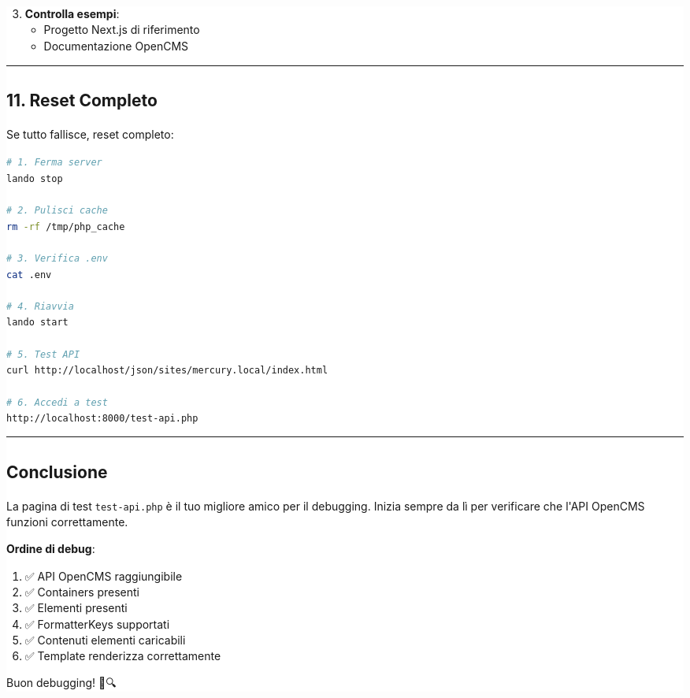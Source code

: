 3. **Controlla esempi**:
   - Progetto Next.js di riferimento
   - Documentazione OpenCMS

---

## 11. Reset Completo

Se tutto fallisce, reset completo:

```bash
# 1. Ferma server
lando stop

# 2. Pulisci cache
rm -rf /tmp/php_cache

# 3. Verifica .env
cat .env

# 4. Riavvia
lando start

# 5. Test API
curl http://localhost/json/sites/mercury.local/index.html

# 6. Accedi a test
http://localhost:8000/test-api.php
```

---

## Conclusione

La pagina di test `test-api.php` è il tuo migliore amico per il debugging. Inizia sempre da lì per verificare che l'API OpenCMS funzioni correttamente.

**Ordine di debug**:
1. ✅ API OpenCMS raggiungibile
2. ✅ Containers presenti
3. ✅ Elementi presenti
4. ✅ FormatterKeys supportati
5. ✅ Contenuti elementi caricabili
6. ✅ Template renderizza correttamente

Buon debugging! 🐛🔍
